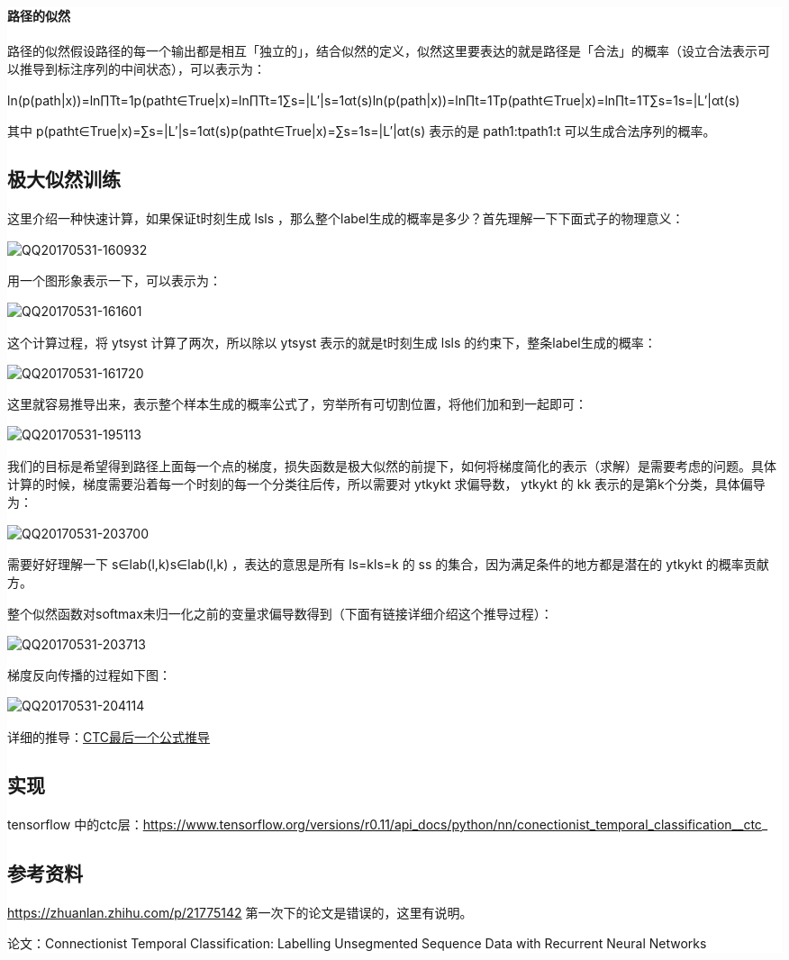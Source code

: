 #### 路径的似然

路径的似然假设路径的每一个输出都是相互「独立的」，结合似然的定义，似然这里要表达的就是路径是「合法」的概率（设立合法表示可以推导到标注序列的中间状态），可以表示为：

ln(p(path|x))=ln∏Tt=1p(patht∈True|x)=ln∏Tt=1∑s=|L′|s=1αt(s)ln(p(path|x))=ln∏t=1Tp(patht∈True|x)=ln∏t=1T∑s=1s=|L′|αt(s)

其中 p(patht∈True|x)=∑s=|L′|s=1αt(s)p(patht∈True|x)=∑s=1s=|L′|αt(s) 表示的是 path1:tpath1:t 可以生成合法序列的概率。

## 极大似然训练

这里介绍一种快速计算，如果保证t时刻生成 lsls ，那么整个label生成的概率是多少？首先理解一下下面式子的物理意义：

![QQ20170531-160932](http://x-algo.cn/wp-content/uploads/2017/05/QQ20170531-160932.png)

用一个图形象表示一下，可以表示为：

![QQ20170531-161601](http://x-algo.cn/wp-content/uploads/2017/05/QQ20170531-161601.png)

这个计算过程，将 ytsyst 计算了两次，所以除以 ytsyst 表示的就是t时刻生成 lsls 的约束下，整条label生成的概率：

![QQ20170531-161720](http://x-algo.cn/wp-content/uploads/2017/05/QQ20170531-161720.png)

这里就容易推导出来，表示整个样本生成的概率公式了，穷举所有可切割位置，将他们加和到一起即可：

![QQ20170531-195113](http://x-algo.cn/wp-content/uploads/2017/05/QQ20170531-195113.png)

我们的目标是希望得到路径上面每一个点的梯度，损失函数是极大似然的前提下，如何将梯度简化的表示（求解）是需要考虑的问题。具体计算的时候，梯度需要沿着每一个时刻的每一个分类往后传，所以需要对 ytkykt 求偏导数， ytkykt 的 kk 表示的是第k个分类，具体偏导为：

![QQ20170531-203700](http://x-algo.cn/wp-content/uploads/2017/05/QQ20170531-203700.png)

需要好好理解一下 s∈lab(l,k)s∈lab(l,k) ，表达的意思是所有 ls=kls=k 的 ss 的集合，因为满足条件的地方都是潜在的 ytkykt 的概率贡献方。

整个似然函数对softmax未归一化之前的变量求偏导数得到（下面有链接详细介绍这个推导过程）：

![QQ20170531-203713](http://x-algo.cn/wp-content/uploads/2017/05/QQ20170531-203713.png)

梯度反向传播的过程如下图：

![QQ20170531-204114](http://x-algo.cn/wp-content/uploads/2017/05/QQ20170531-204114.png)

详细的推导：[CTC最后一个公式推导](https://www.zhihu.com/question/53399706)

## 实现

tensorflow 中的ctc层：https://www.tensorflow.org/versions/r0.11/api_docs/python/nn/conectionist_temporal_classification__ctc_

## 参考资料

https://zhuanlan.zhihu.com/p/21775142 第一次下的论文是错误的，这里有说明。

论文：Connectionist Temporal Classification: Labelling Unsegmented Sequence Data with Recurrent Neural Networks